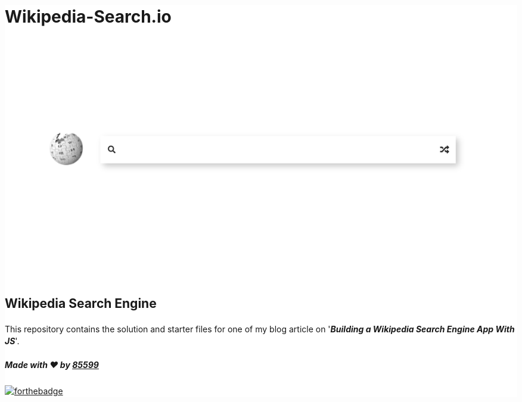 # Wikipedia-Search.io

<img src="./screenshots/hero.png" width="100%"/> 

## Wikipedia Search Engine

This repository contains the solution and starter files for one of my blog article on '_**Building a Wikipedia Search Engine App With JS**_'.


##### Made with ♥ by <a href="https://github.com/85599">85599</a>

[![forthebadge](https://forthebadge.com/images/badges/built-with-love.svg)](https://github.com/85599)
